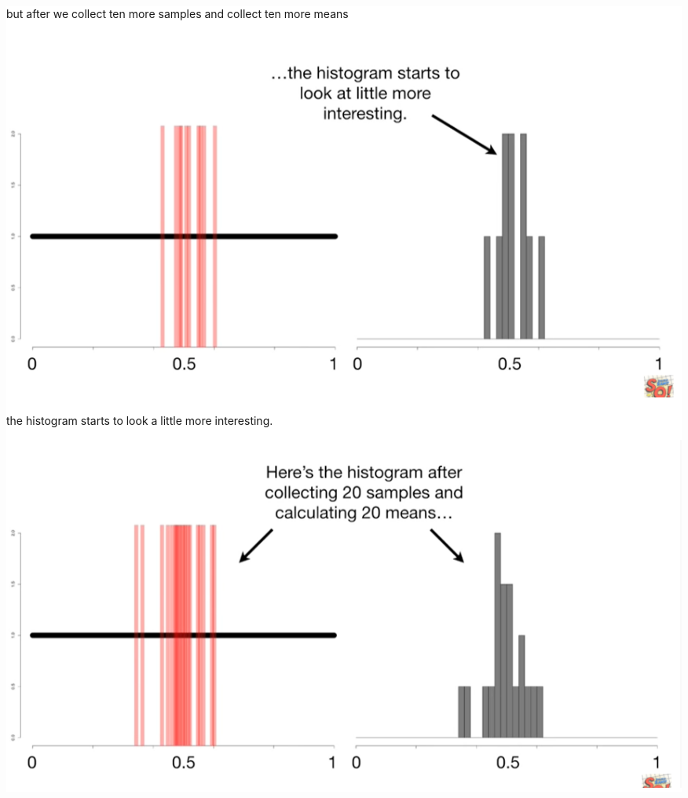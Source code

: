 but after we collect ten more samples and collect ten more means

![](media/STATQUEST-18-STATISTICS_FUNDAMENTALS-THEOREME_CENTRAL_LIMITE/image20.png)

the histogram starts to look a little more interesting.

![](media/STATQUEST-18-STATISTICS_FUNDAMENTALS-THEOREME_CENTRAL_LIMITE/image21.png)
